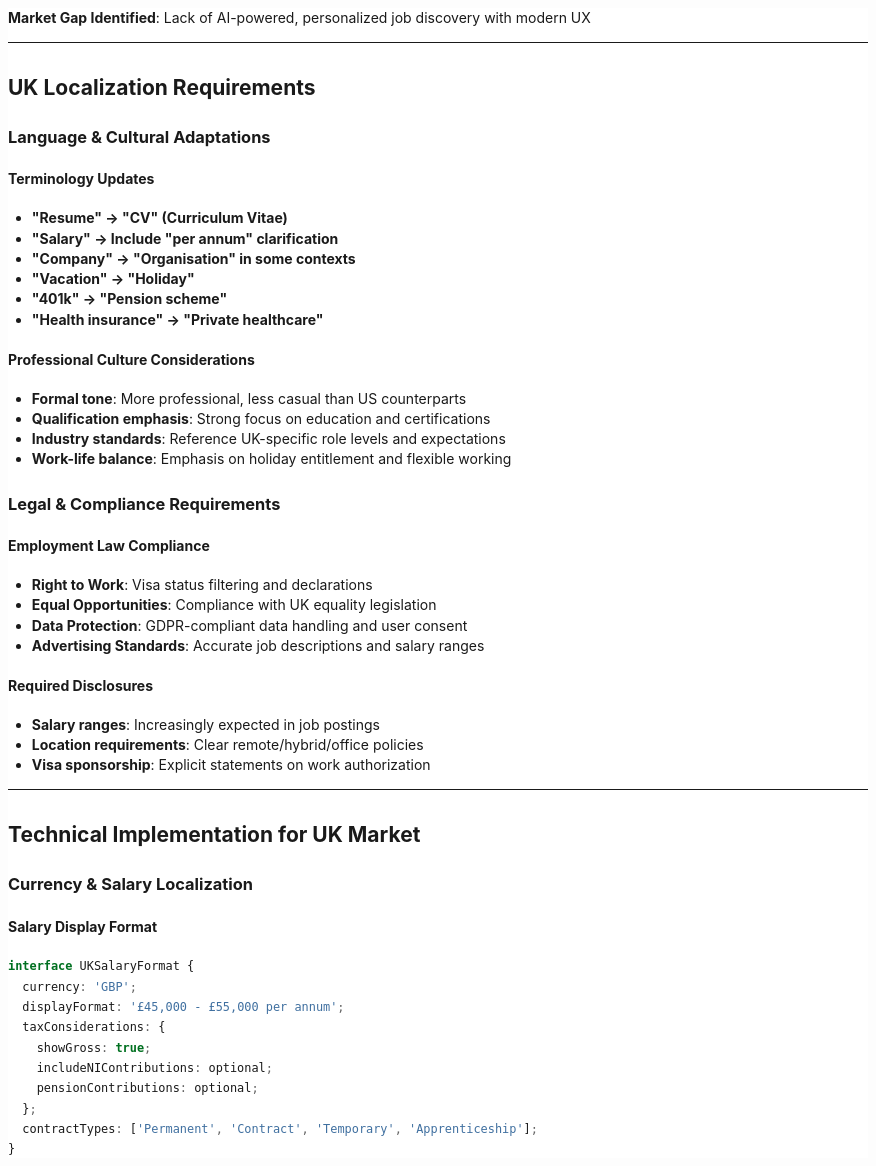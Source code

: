 **Market Gap Identified**: Lack of AI-powered, personalized job discovery with modern UX

---

## UK Localization Requirements

### Language & Cultural Adaptations

#### Terminology Updates
- **"Resume" → "CV" (Curriculum Vitae)**
- **"Salary" → Include "per annum" clarification**
- **"Company" → "Organisation" in some contexts**
- **"Vacation" → "Holiday"**
- **"401k" → "Pension scheme"**
- **"Health insurance" → "Private healthcare"**

#### Professional Culture Considerations
- **Formal tone**: More professional, less casual than US counterparts
- **Qualification emphasis**: Strong focus on education and certifications
- **Industry standards**: Reference UK-specific role levels and expectations
- **Work-life balance**: Emphasis on holiday entitlement and flexible working

### Legal & Compliance Requirements

#### Employment Law Compliance
- **Right to Work**: Visa status filtering and declarations
- **Equal Opportunities**: Compliance with UK equality legislation
- **Data Protection**: GDPR-compliant data handling and user consent
- **Advertising Standards**: Accurate job descriptions and salary ranges

#### Required Disclosures
- **Salary ranges**: Increasingly expected in job postings
- **Location requirements**: Clear remote/hybrid/office policies
- **Visa sponsorship**: Explicit statements on work authorization

---

## Technical Implementation for UK Market

### Currency & Salary Localization

#### Salary Display Format
```typescript
interface UKSalaryFormat {
  currency: 'GBP';
  displayFormat: '£45,000 - £55,000 per annum';
  taxConsiderations: {
    showGross: true;
    includeNIContributions: optional;
    pensionContributions: optional;
  };
  contractTypes: ['Permanent', 'Contract', 'Temporary', 'Apprenticeship'];
}
```
